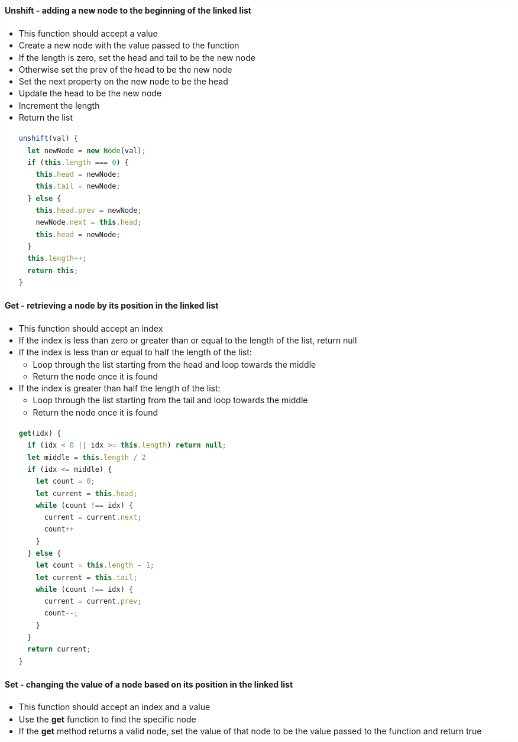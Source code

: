 #### **Unshift** - adding a new node to the beginning of the linked list
- This function should accept a value
- Create a new node with the value passed to the function
- If the length is zero, set the head and tail to be the new node
- Otherwise set the prev of the head to be the new node 
- Set the next property on the new node to be the head
- Update the head to be the new node
- Increment the length
- Return the list
  ```js
  unshift(val) {
    let newNode = new Node(val);
    if (this.length === 0) {
      this.head = newNode;
      this.tail = newNode;
    } else {
      this.head.prev = newNode;
      newNode.next = this.head;
      this.head = newNode;
    }
    this.length++;
    return this;
  }
  ```
#### **Get** - retrieving a node by its position in the linked list
- This function should accept an index
- If the index is less than zero or greater than or equal to the length of the list, return null
- If the index is less than or equal to half the length of the list:
  - Loop through the list starting from the head and loop towards the middle
  - Return the node once it is found
- If the index is greater than half the length of the list:
  - Loop through the list starting from the tail and loop towards the middle
  - Return the node once it is found
  ```js
  get(idx) {
    if (idx < 0 || idx >= this.length) return null;
    let middle = this.length / 2
    if (idx <= middle) {
      let count = 0;
      let current = this.head;
      while (count !== idx) {
        current = current.next;
        count++
      }
    } else {
      let count = this.length - 1;
      let current = this.tail;
      while (count !== idx) {
        current = current.prev;
        count--;
      }
    }
    return current;
  }
  ```
#### **Set** - changing the value of a node based on its position in the linked list
- This function should accept an index and a value
- Use the **get** function to find the specific node
- If the **get** method returns a valid node, set the value of that node to be the value passed to the function and return true